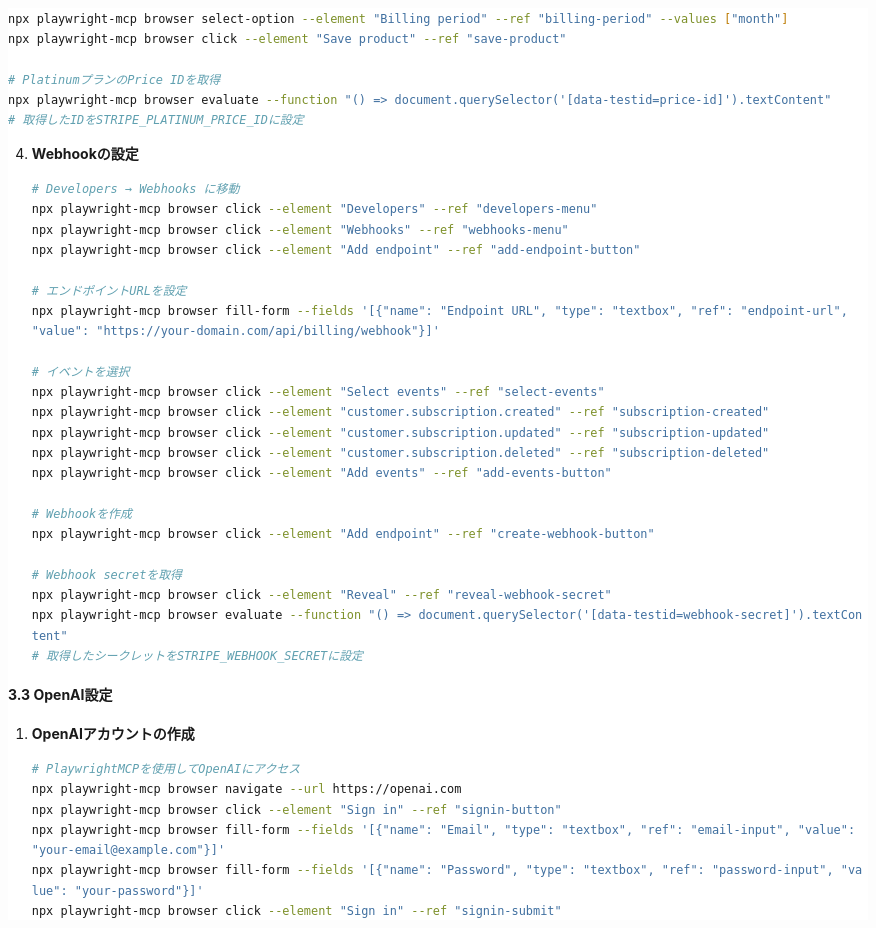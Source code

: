    ```bash
   npx playwright-mcp browser select-option --element "Billing period" --ref "billing-period" --values ["month"]
   npx playwright-mcp browser click --element "Save product" --ref "save-product"
   
   # PlatinumプランのPrice IDを取得
   npx playwright-mcp browser evaluate --function "() => document.querySelector('[data-testid=price-id]').textContent"
   # 取得したIDをSTRIPE_PLATINUM_PRICE_IDに設定
   ```

4. **Webhookの設定**
   ```bash
   # Developers → Webhooks に移動
   npx playwright-mcp browser click --element "Developers" --ref "developers-menu"
   npx playwright-mcp browser click --element "Webhooks" --ref "webhooks-menu"
   npx playwright-mcp browser click --element "Add endpoint" --ref "add-endpoint-button"
   
   # エンドポイントURLを設定
   npx playwright-mcp browser fill-form --fields '[{"name": "Endpoint URL", "type": "textbox", "ref": "endpoint-url", "value": "https://your-domain.com/api/billing/webhook"}]'
   
   # イベントを選択
   npx playwright-mcp browser click --element "Select events" --ref "select-events"
   npx playwright-mcp browser click --element "customer.subscription.created" --ref "subscription-created"
   npx playwright-mcp browser click --element "customer.subscription.updated" --ref "subscription-updated"
   npx playwright-mcp browser click --element "customer.subscription.deleted" --ref "subscription-deleted"
   npx playwright-mcp browser click --element "Add events" --ref "add-events-button"
   
   # Webhookを作成
   npx playwright-mcp browser click --element "Add endpoint" --ref "create-webhook-button"
   
   # Webhook secretを取得
   npx playwright-mcp browser click --element "Reveal" --ref "reveal-webhook-secret"
   npx playwright-mcp browser evaluate --function "() => document.querySelector('[data-testid=webhook-secret]').textContent"
   # 取得したシークレットをSTRIPE_WEBHOOK_SECRETに設定
   ```

#### 3.3 OpenAI設定

1. **OpenAIアカウントの作成**
   ```bash
   # PlaywrightMCPを使用してOpenAIにアクセス
   npx playwright-mcp browser navigate --url https://openai.com
   npx playwright-mcp browser click --element "Sign in" --ref "signin-button"
   npx playwright-mcp browser fill-form --fields '[{"name": "Email", "type": "textbox", "ref": "email-input", "value": "your-email@example.com"}]'
   npx playwright-mcp browser fill-form --fields '[{"name": "Password", "type": "textbox", "ref": "password-input", "value": "your-password"}]'
   npx playwright-mcp browser click --element "Sign in" --ref "signin-submit"
   ```
